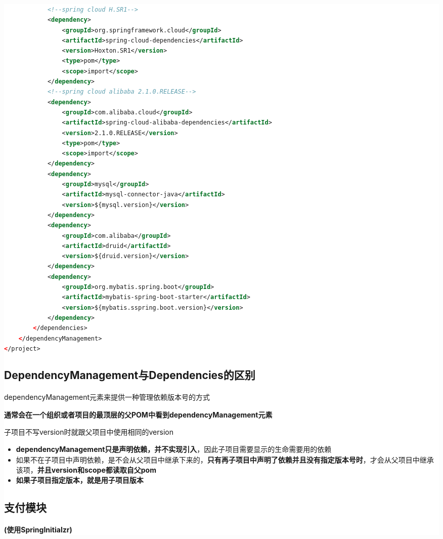 ```xml
            <!--spring cloud H.SR1-->
            <dependency>
                <groupId>org.springframework.cloud</groupId>
                <artifactId>spring-cloud-dependencies</artifactId>
                <version>Hoxton.SR1</version>
                <type>pom</type>
                <scope>import</scope>
            </dependency>
            <!--spring cloud alibaba 2.1.0.RELEASE-->
            <dependency>
                <groupId>com.alibaba.cloud</groupId>
                <artifactId>spring-cloud-alibaba-dependencies</artifactId>
                <version>2.1.0.RELEASE</version>
                <type>pom</type>
                <scope>import</scope>
            </dependency>
            <dependency>
                <groupId>mysql</groupId>
                <artifactId>mysql-connector-java</artifactId>
                <version>${mysql.version}</version>
            </dependency>
            <dependency>
                <groupId>com.alibaba</groupId>
                <artifactId>druid</artifactId>
                <version>${druid.version}</version>
            </dependency>
            <dependency>
                <groupId>org.mybatis.spring.boot</groupId>
                <artifactId>mybatis-spring-boot-starter</artifactId>
                <version>${mybatis.sspring.boot.version}</version>
            </dependency>
        </dependencies>
    </dependencyManagement>
</project>
```

## DependencyManagement与Dependencies的区别

dependencyManagement元素来提供一种管理依赖版本号的方式

**通常会在一个组织或者项目的最顶层的父POM中看到dependencyManagement元素**

子项目不写version时就跟父项目中使用相同的version

* **dependencyManagement只是声明依赖，并不实现引入**，因此子项目需要显示的生命需要用的依赖
* 如果不在子项目中声明依赖，是不会从父项目中继承下来的，**只有再子项目中声明了依赖并且没有指定版本号时**，才会从父项目中继承该项，**并且version和scope都读取自父pom**
* **如果子项目指定版本，就是用子项目版本**

## 支付模块

**(使用SpringInitialzr)**
